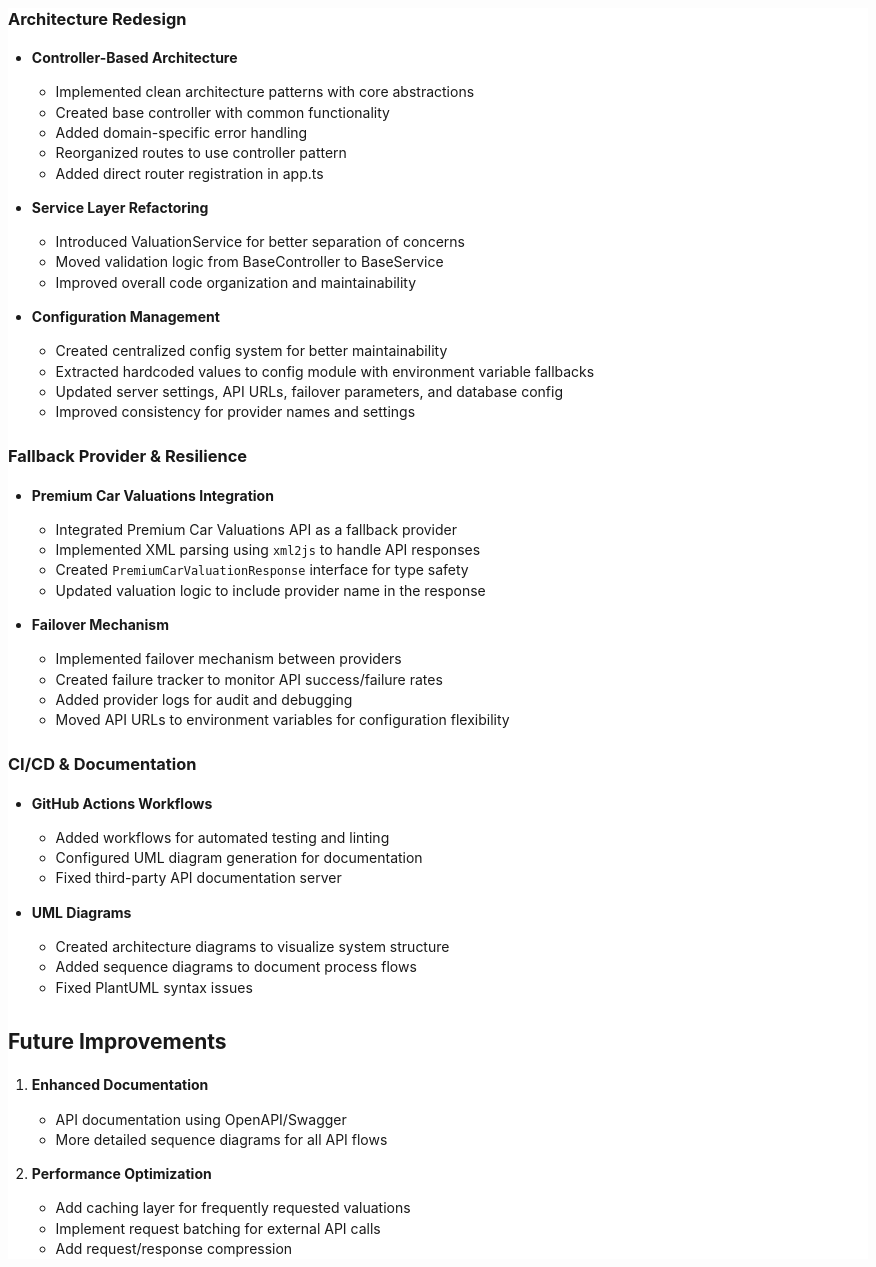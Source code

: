 ### Architecture Redesign
- **Controller-Based Architecture**
  - Implemented clean architecture patterns with core abstractions
  - Created base controller with common functionality
  - Added domain-specific error handling
  - Reorganized routes to use controller pattern
  - Added direct router registration in app.ts

- **Service Layer Refactoring**
  - Introduced ValuationService for better separation of concerns
  - Moved validation logic from BaseController to BaseService
  - Improved overall code organization and maintainability

- **Configuration Management**
  - Created centralized config system for better maintainability
  - Extracted hardcoded values to config module with environment variable fallbacks
  - Updated server settings, API URLs, failover parameters, and database config
  - Improved consistency for provider names and settings

### Fallback Provider & Resilience
- **Premium Car Valuations Integration**
  - Integrated Premium Car Valuations API as a fallback provider
  - Implemented XML parsing using `xml2js` to handle API responses
  - Created `PremiumCarValuationResponse` interface for type safety
  - Updated valuation logic to include provider name in the response

- **Failover Mechanism**
  - Implemented failover mechanism between providers
  - Created failure tracker to monitor API success/failure rates
  - Added provider logs for audit and debugging
  - Moved API URLs to environment variables for configuration flexibility

### CI/CD & Documentation
- **GitHub Actions Workflows**
  - Added workflows for automated testing and linting
  - Configured UML diagram generation for documentation
  - Fixed third-party API documentation server

- **UML Diagrams**
  - Created architecture diagrams to visualize system structure
  - Added sequence diagrams to document process flows
  - Fixed PlantUML syntax issues

## Future Improvements

1. **Enhanced Documentation**
   - API documentation using OpenAPI/Swagger
   - More detailed sequence diagrams for all API flows

2. **Performance Optimization**
   - Add caching layer for frequently requested valuations
   - Implement request batching for external API calls
   - Add request/response compression
